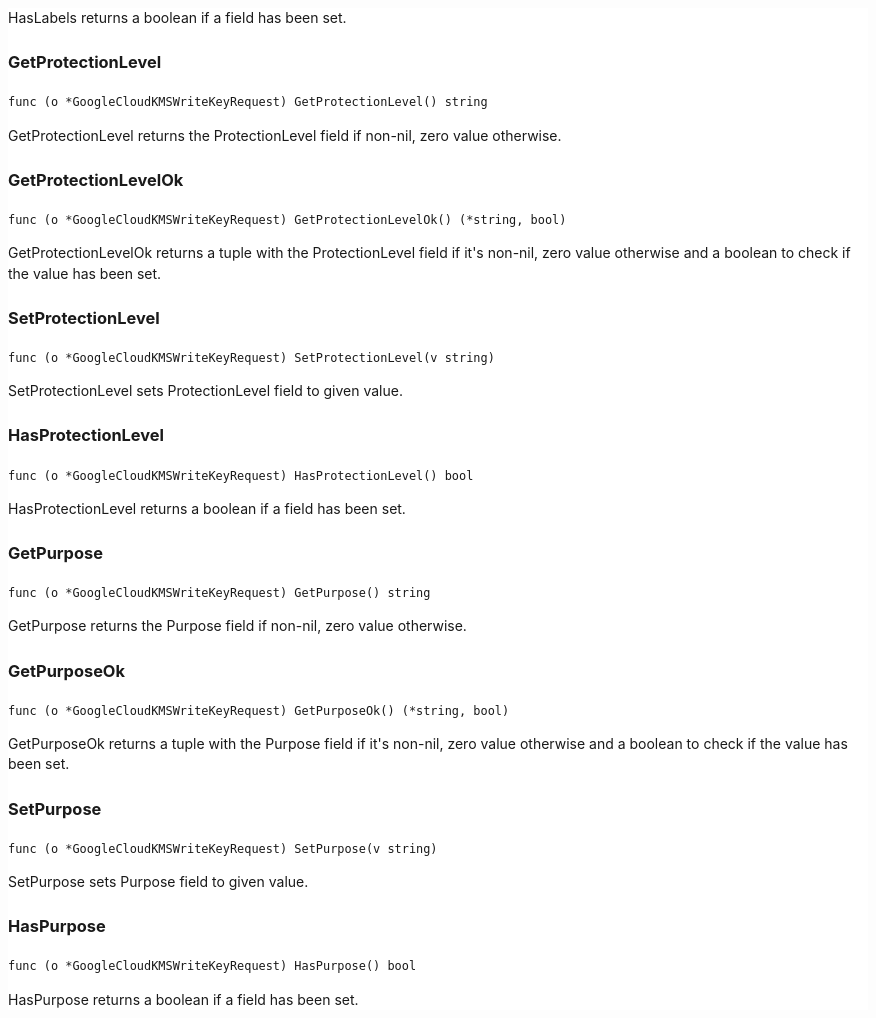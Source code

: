 HasLabels returns a boolean if a field has been set.




### GetProtectionLevel

`func (o *GoogleCloudKMSWriteKeyRequest) GetProtectionLevel() string`

GetProtectionLevel returns the ProtectionLevel field if non-nil, zero value otherwise.

### GetProtectionLevelOk

`func (o *GoogleCloudKMSWriteKeyRequest) GetProtectionLevelOk() (*string, bool)`

GetProtectionLevelOk returns a tuple with the ProtectionLevel field if it's non-nil, zero value otherwise
and a boolean to check if the value has been set.

### SetProtectionLevel

`func (o *GoogleCloudKMSWriteKeyRequest) SetProtectionLevel(v string)`

SetProtectionLevel sets ProtectionLevel field to given value.


### HasProtectionLevel

`func (o *GoogleCloudKMSWriteKeyRequest) HasProtectionLevel() bool`

HasProtectionLevel returns a boolean if a field has been set.




### GetPurpose

`func (o *GoogleCloudKMSWriteKeyRequest) GetPurpose() string`

GetPurpose returns the Purpose field if non-nil, zero value otherwise.

### GetPurposeOk

`func (o *GoogleCloudKMSWriteKeyRequest) GetPurposeOk() (*string, bool)`

GetPurposeOk returns a tuple with the Purpose field if it's non-nil, zero value otherwise
and a boolean to check if the value has been set.

### SetPurpose

`func (o *GoogleCloudKMSWriteKeyRequest) SetPurpose(v string)`

SetPurpose sets Purpose field to given value.


### HasPurpose

`func (o *GoogleCloudKMSWriteKeyRequest) HasPurpose() bool`

HasPurpose returns a boolean if a field has been set.
